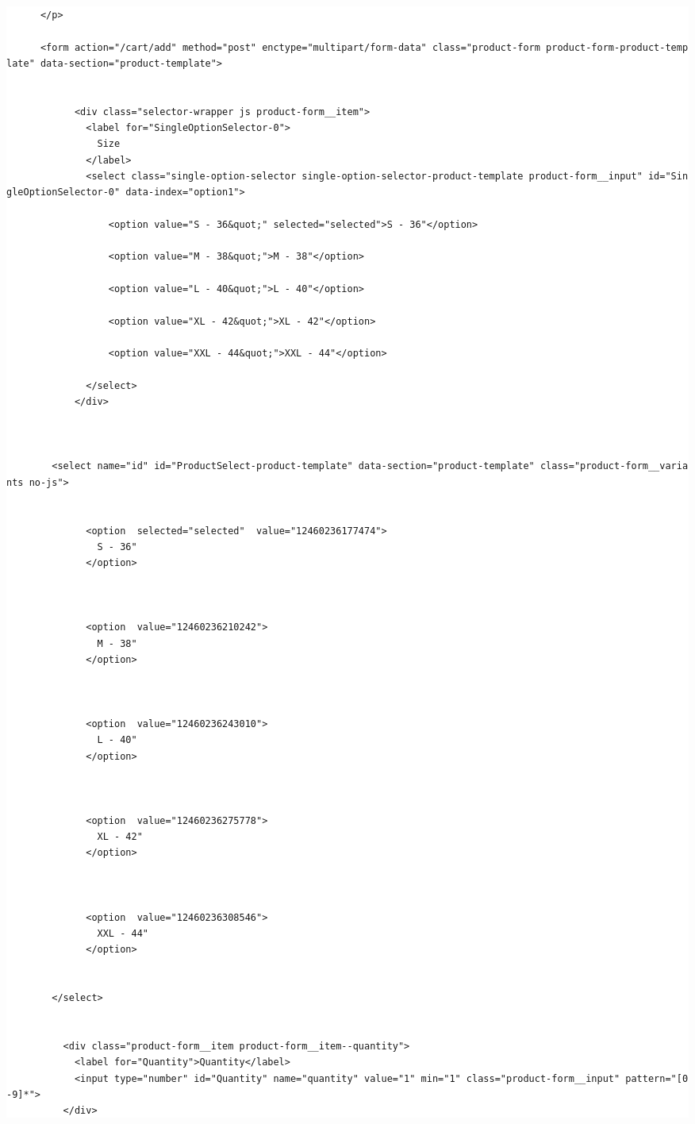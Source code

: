           </p>

          <form action="/cart/add" method="post" enctype="multipart/form-data" class="product-form product-form-product-template" data-section="product-template">
            
              
                <div class="selector-wrapper js product-form__item">
                  <label for="SingleOptionSelector-0">
                    Size
                  </label>
                  <select class="single-option-selector single-option-selector-product-template product-form__input" id="SingleOptionSelector-0" data-index="option1">
                    
                      <option value="S - 36&quot;" selected="selected">S - 36"</option>
                    
                      <option value="M - 38&quot;">M - 38"</option>
                    
                      <option value="L - 40&quot;">L - 40"</option>
                    
                      <option value="XL - 42&quot;">XL - 42"</option>
                    
                      <option value="XXL - 44&quot;">XXL - 44"</option>
                    
                  </select>
                </div>
              
            

            <select name="id" id="ProductSelect-product-template" data-section="product-template" class="product-form__variants no-js">
              
                
                  <option  selected="selected"  value="12460236177474">
                    S - 36"
                  </option>
                
              
                
                  <option  value="12460236210242">
                    M - 38"
                  </option>
                
              
                
                  <option  value="12460236243010">
                    L - 40"
                  </option>
                
              
                
                  <option  value="12460236275778">
                    XL - 42"
                  </option>
                
              
                
                  <option  value="12460236308546">
                    XXL - 44"
                  </option>
                
              
            </select>

            
              <div class="product-form__item product-form__item--quantity">
                <label for="Quantity">Quantity</label>
                <input type="number" id="Quantity" name="quantity" value="1" min="1" class="product-form__input" pattern="[0-9]*">
              </div>
            